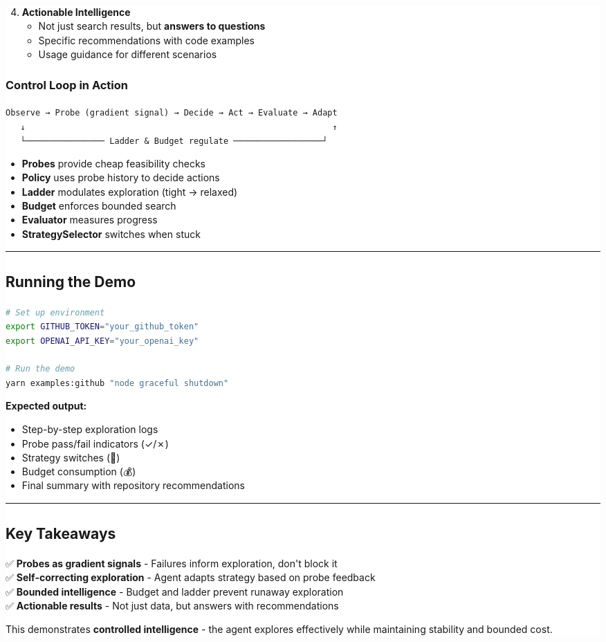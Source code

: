 4. **Actionable Intelligence**
   - Not just search results, but **answers to questions**
   - Specific recommendations with code examples
   - Usage guidance for different scenarios

### Control Loop in Action

```
Observe → Probe (gradient signal) → Decide → Act → Evaluate → Adapt
   ↓                                                              ↑
   └──────────────── Ladder & Budget regulate ──────────────────┘
```

- **Probes** provide cheap feasibility checks
- **Policy** uses probe history to decide actions
- **Ladder** modulates exploration (tight → relaxed)
- **Budget** enforces bounded search
- **Evaluator** measures progress
- **StrategySelector** switches when stuck

---

## Running the Demo

```bash
# Set up environment
export GITHUB_TOKEN="your_github_token"
export OPENAI_API_KEY="your_openai_key"

# Run the demo
yarn examples:github "node graceful shutdown"
```

**Expected output:**
- Step-by-step exploration logs
- Probe pass/fail indicators (✓/✗)
- Strategy switches (🔀)
- Budget consumption (💰)
- Final summary with repository recommendations

---

## Key Takeaways

✅ **Probes as gradient signals** - Failures inform exploration, don't block it  
✅ **Self-correcting exploration** - Agent adapts strategy based on probe feedback  
✅ **Bounded intelligence** - Budget and ladder prevent runaway exploration  
✅ **Actionable results** - Not just data, but answers with recommendations  

This demonstrates **controlled intelligence** - the agent explores effectively while maintaining stability and bounded cost.

